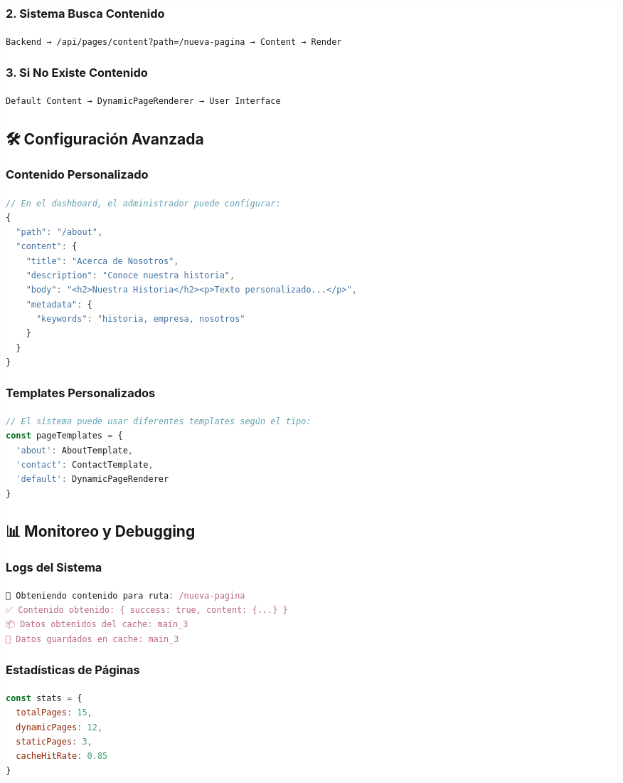 ### **2. Sistema Busca Contenido**
```
Backend → /api/pages/content?path=/nueva-pagina → Content → Render
```

### **3. Si No Existe Contenido**
```
Default Content → DynamicPageRenderer → User Interface
```

## 🛠️ **Configuración Avanzada**

### **Contenido Personalizado**
```javascript
// En el dashboard, el administrador puede configurar:
{
  "path": "/about",
  "content": {
    "title": "Acerca de Nosotros",
    "description": "Conoce nuestra historia",
    "body": "<h2>Nuestra Historia</h2><p>Texto personalizado...</p>",
    "metadata": {
      "keywords": "historia, empresa, nosotros"
    }
  }
}
```

### **Templates Personalizados**
```javascript
// El sistema puede usar diferentes templates según el tipo:
const pageTemplates = {
  'about': AboutTemplate,
  'contact': ContactTemplate,
  'default': DynamicPageRenderer
}
```

## 📊 **Monitoreo y Debugging**

### **Logs del Sistema**
```javascript
🔄 Obteniendo contenido para ruta: /nueva-pagina
✅ Contenido obtenido: { success: true, content: {...} }
📦 Datos obtenidos del cache: main_3
💾 Datos guardados en cache: main_3
```

### **Estadísticas de Páginas**
```javascript
const stats = {
  totalPages: 15,
  dynamicPages: 12,
  staticPages: 3,
  cacheHitRate: 0.85
}
```
